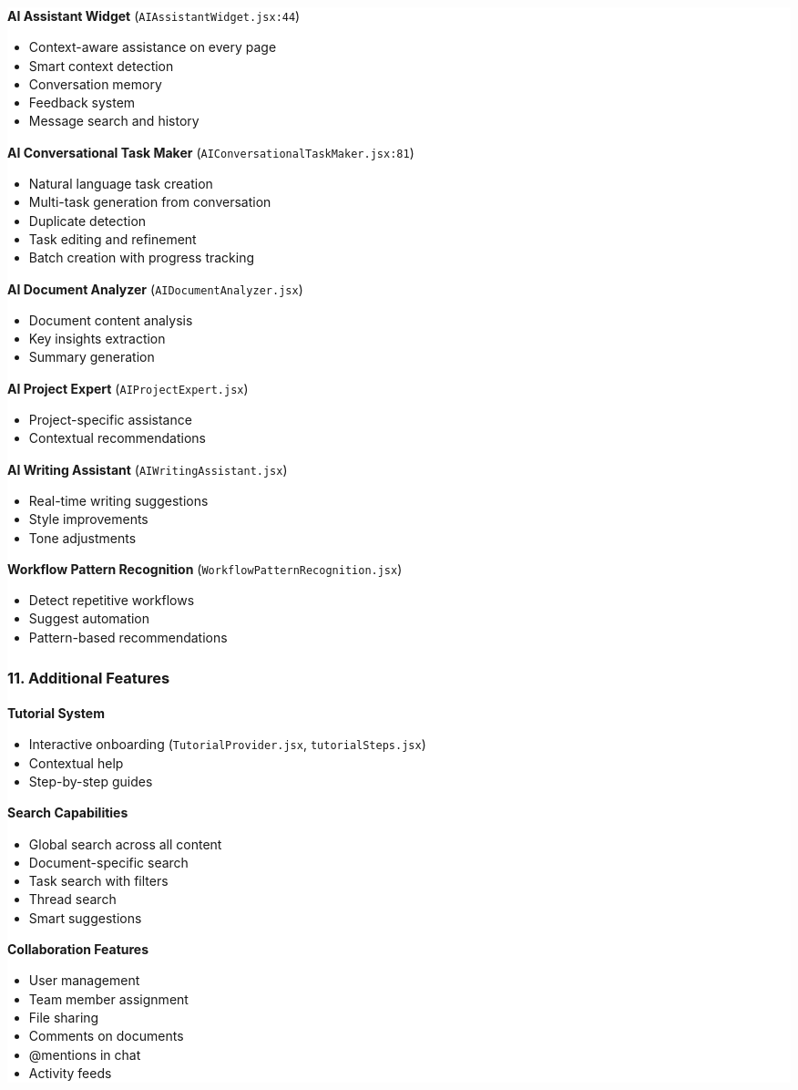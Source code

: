 **AI Assistant Widget** (`AIAssistantWidget.jsx:44`)
- Context-aware assistance on every page
- Smart context detection
- Conversation memory
- Feedback system
- Message search and history

**AI Conversational Task Maker** (`AIConversationalTaskMaker.jsx:81`)
- Natural language task creation
- Multi-task generation from conversation
- Duplicate detection
- Task editing and refinement
- Batch creation with progress tracking

**AI Document Analyzer** (`AIDocumentAnalyzer.jsx`)
- Document content analysis
- Key insights extraction
- Summary generation

**AI Project Expert** (`AIProjectExpert.jsx`)
- Project-specific assistance
- Contextual recommendations

**AI Writing Assistant** (`AIWritingAssistant.jsx`)
- Real-time writing suggestions
- Style improvements
- Tone adjustments

**Workflow Pattern Recognition** (`WorkflowPatternRecognition.jsx`)
- Detect repetitive workflows
- Suggest automation
- Pattern-based recommendations

### 11. Additional Features

**Tutorial System**
- Interactive onboarding (`TutorialProvider.jsx`, `tutorialSteps.jsx`)
- Contextual help
- Step-by-step guides

**Search Capabilities**
- Global search across all content
- Document-specific search
- Task search with filters
- Thread search
- Smart suggestions

**Collaboration Features**
- User management
- Team member assignment
- File sharing
- Comments on documents
- @mentions in chat
- Activity feeds
